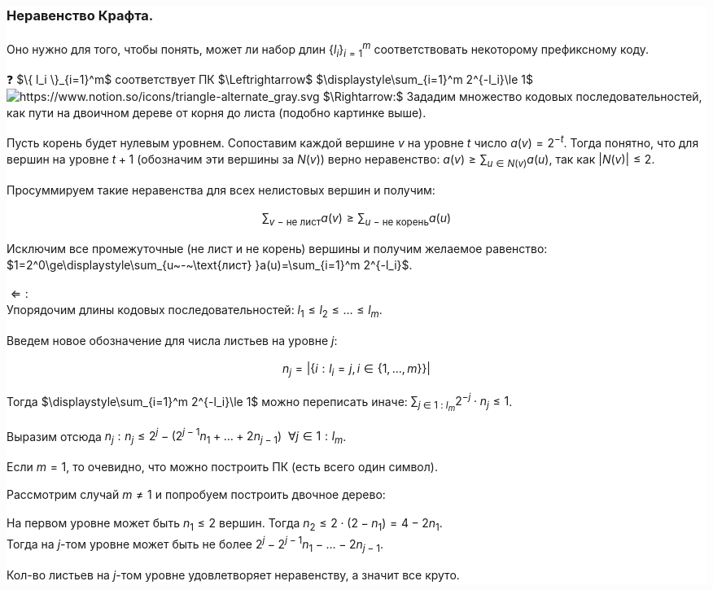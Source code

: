 </aside>  
  
### Неравенство Крафта.  
  
Оно нужно для того, чтобы понять, может ли набор длин $\{ l_i \}_{i=1}^m$ соответствовать некоторому префиксному коду.  
  
<aside>  
❓ $\{ l_i \}_{i=1}^m$ соответствует ПК $\Leftrightarrow$ $\displaystyle\sum_{i=1}^m 2^{-l_i}\le 1$  
  
</aside>  
  
<aside>  
<img src="https://www.notion.so/icons/triangle-alternate_gray.svg" alt="https://www.notion.so/icons/triangle-alternate_gray.svg" width="40px" /> $\Rightarrow:$  
Зададим множество кодовых последовательностей, как пути на двоичном дереве от корня до листа (подобно картинке выше).  
  
Пусть корень будет нулевым уровнем. Сопоставим каждой вершине $v$ на уровне $t$ число $a(v)=2^{-t}$. Тогда понятно, что для вершин на уровне $t+1$ $\big($обозначим эти вершины за $N(v)$$\big)$ верно неравенство: $a(v)\ge \displaystyle\sum_{u\in N(v)}a(u)$, так как $|N(v)|\le 2$.  
  
Просуммируем такие неравенства для всех нелистовых вершин и получим:  
  
$$  
\sum_{v~-~\text{не лист} } a(v)\ge\sum_{u~-~\text{не корень} } a(u)  
$$  
  
Исключим все промежуточные (не лист и не корень) вершины и получим желаемое равенство: $1=2^0\ge\displaystyle\sum_{u~-~\text{лист} }a(u)=\sum_{i=1}^m 2^{-l_i}$.  
  
$\Leftarrow:$  
Упорядочим длины кодовых последовательностей: $l_1\le l_2\le\dotsc\le l_m$.  
  
Введем новое обозначение для числа листьев на уровне $j$:  
  
$$  
n_j=|\{ i:l_i=j,i\in\{1,\dotsc,m \} \}|  
$$  
  
Тогда $\displaystyle\sum_{i=1}^m 2^{-l_i}\le 1$ можно переписать иначе: $\displaystyle\sum_{j~\in~1~:~l_m} 2^{-j}\cdot n_j\le 1$.  
  
Выразим отсюда $n_j:n_j\le2^j-\big(2^{j-1}n_1+\dotsc+2n_{j-1}\big) ~~ \forall j\in 1:l_m$.  
  
Если $m=1$, то очевидно, что можно построить ПК (есть всего один символ).  
  
Рассмотрим случай $m\ne 1$ и попробуем построить двочное дерево:  
  
На первом уровне может быть $n_1\le2$ вершин. Тогда $n_2\le 2\cdot(2-n_1)=4-2n_1$.  
Тогда на $j$-том уровне может быть не более $2^j-2^{j-1}n_{1}-\dotsc-2n_{j-1}$.  
  
Кол-во листьев на $j$-том уровне удовлетворяет неравенству, а значит все круто.  
  
</aside>  
